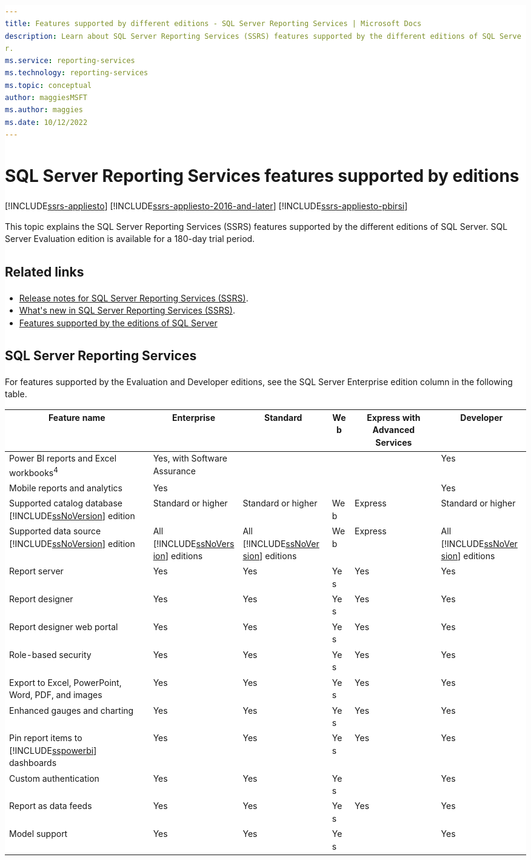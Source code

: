 ```yaml
---
title: Features supported by different editions - SQL Server Reporting Services | Microsoft Docs
description: Learn about SQL Server Reporting Services (SSRS) features supported by the different editions of SQL Server. 
ms.service: reporting-services
ms.technology: reporting-services
ms.topic: conceptual
author: maggiesMSFT
ms.author: maggies
ms.date: 10/12/2022
---
```


# SQL Server Reporting Services features supported by editions

[!INCLUDE[ssrs-appliesto](../includes/ssrs-appliesto.md)] [!INCLUDE[ssrs-appliesto-2016-and-later](../includes/ssrs-appliesto-2016-and-later.md)] [!INCLUDE[ssrs-appliesto-pbirsi](../includes/ssrs-appliesto-pbirs.md)]

This topic explains the SQL Server Reporting Services (SSRS) features supported by the different editions of SQL Server. SQL Server Evaluation edition is available for a 180-day trial period.  

## Related links
  
 - [Release notes for SQL Server Reporting Services (SSRS)](release-notes-reporting-services.md). 
 - [What's new in SQL Server Reporting Services (SSRS)](~/reporting-services/what-s-new-in-sql-server-reporting-services-ssrs.md).
 - [Features supported by the editions of SQL Server](~/sql-server/editions-and-components-of-sql-server-version-15.md)

##  <a name="SSRS"></a> SQL Server Reporting Services  

For features supported by the Evaluation and Developer editions, see the SQL Server Enterprise edition column in the following table.

|Feature name|Enterprise|Standard|Web|Express with Advanced Services|Developer|  
|------|---------|---------------|-----------|-------|---------|  
| Power BI reports and Excel workbooks<sup>4</sup> | Yes, with Software Assurance | | | | Yes |
|Mobile reports and analytics|Yes||||Yes|  
|Supported catalog database [!INCLUDE[ssNoVersion](../includes/ssnoversion-md.md)] edition|Standard or higher|Standard or higher|Web|Express|Standard or higher|  
|Supported data source [!INCLUDE[ssNoVersion](../includes/ssnoversion-md.md)] edition|All   [!INCLUDE[ssNoVersion](../includes/ssnoversion-md.md)] editions|All [!INCLUDE[ssNoVersion](../includes/ssnoversion-md.md)] editions|Web|Express|All [!INCLUDE[ssNoVersion](../includes/ssnoversion-md.md)] editions|  
|Report server|Yes|Yes|Yes|Yes|Yes|  
|Report designer|Yes|Yes|Yes|Yes|Yes|  
|Report designer web portal|Yes|Yes|Yes|Yes|Yes|  
|Role-based security|Yes|Yes|Yes|Yes|Yes|  
|Export to Excel, PowerPoint, Word, PDF, and images|Yes|Yes|Yes|Yes|Yes|  
|Enhanced gauges and charting|Yes|Yes|Yes|Yes|Yes|  
|Pin report items to [!INCLUDE[sspowerbi](../includes/sspowerbi-md.md)] dashboards|Yes|Yes|Yes|Yes|Yes|  
|Custom authentication|Yes|Yes|Yes||Yes|  
|Report as data feeds|Yes|Yes|Yes|Yes|Yes|  
|Model support|Yes|Yes|Yes||Yes|  